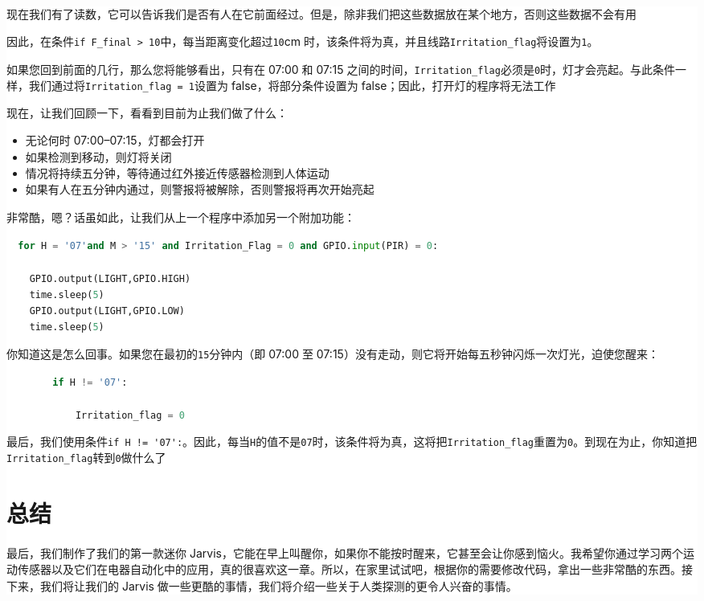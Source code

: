 现在我们有了读数，它可以告诉我们是否有人在它前面经过。但是，除非我们把这些数据放在某个地方，否则这些数据不会有用

因此，在条件`if F_final > 10`中，每当距离变化超过`10`cm 时，该条件将为真，并且线路`Irritation_flag`将设置为`1`。

如果您回到前面的几行，那么您将能够看出，只有在 07:00 和 07:15 之间的时间，`Irritation_flag`必须是`0`时，灯才会亮起。与此条件一样，我们通过将`Irritation_flag = 1`设置为 false，将部分条件设置为 false；因此，打开灯的程序将无法工作

现在，让我们回顾一下，看看到目前为止我们做了什么：

*   无论何时 07:00–07:15，灯都会打开
*   如果检测到移动，则灯将关闭
*   情况将持续五分钟，等待通过红外接近传感器检测到人体运动
*   如果有人在五分钟内通过，则警报将被解除，否则警报将再次开始亮起

非常酷，嗯？话虽如此，让我们从上一个程序中添加另一个附加功能：

```py
  for H = '07'and M > '15' and Irritation_Flag = 0 and GPIO.input(PIR) = 0:

    GPIO.output(LIGHT,GPIO.HIGH)
    time.sleep(5)
    GPIO.output(LIGHT,GPIO.LOW)
    time.sleep(5)
```

你知道这是怎么回事。如果您在最初的`15`分钟内（即 07:00 至 07:15）没有走动，则它将开始每五秒钟闪烁一次灯光，迫使您醒来：

```py
        if H != '07':

            Irritation_flag = 0 
```

最后，我们使用条件`if H != '07':`。因此，每当`H`的值不是`07`时，该条件将为真，这将把`Irritation_flag`重置为`0`。到现在为止，你知道把`Irritation_flag`转到`0`做什么了

# 总结

最后，我们制作了我们的第一款迷你 Jarvis，它能在早上叫醒你，如果你不能按时醒来，它甚至会让你感到恼火。我希望你通过学习两个运动传感器以及它们在电器自动化中的应用，真的很喜欢这一章。所以，在家里试试吧，根据你的需要修改代码，拿出一些非常酷的东西。接下来，我们将让我们的 Jarvis 做一些更酷的事情，我们将介绍一些关于人类探测的更令人兴奋的事情。